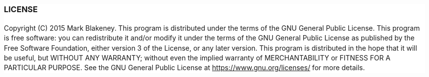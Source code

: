 ### LICENSE

Copyright (C) 2015 Mark Blakeney. This program is distributed under the
terms of the GNU General Public License.
This program is free software: you can redistribute it and/or modify it
under the terms of the GNU General Public License as published by the
Free Software Foundation, either version 3 of the License, or any later
version.
This program is distributed in the hope that it will be useful, but
WITHOUT ANY WARRANTY; without even the implied warranty of
MERCHANTABILITY or FITNESS FOR A PARTICULAR PURPOSE. See the GNU General
Public License at <https://www.gnu.org/licenses/> for more details.

[REPO]: https://github.com/bulletmark/libinput-gestures/
[AUR]: https://aur.archlinux.org/packages/libinput-gestures/
[XDOTOOL]: https://www.semicomplete.com/projects/xdotool/


